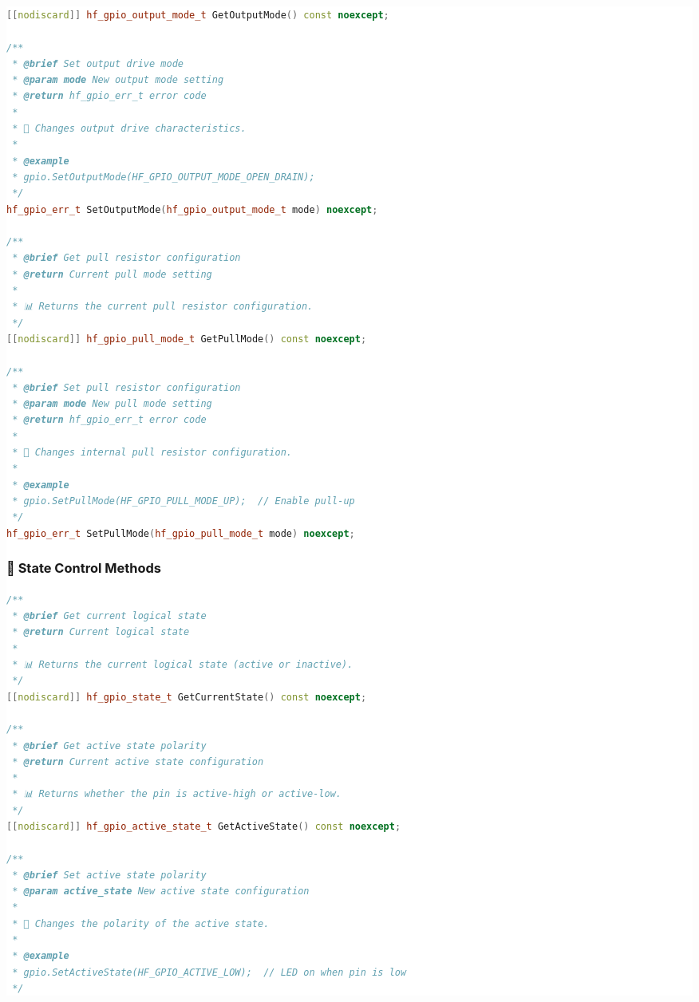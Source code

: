 ```cpp
[[nodiscard]] hf_gpio_output_mode_t GetOutputMode() const noexcept;

/**
 * @brief Set output drive mode
 * @param mode New output mode setting
 * @return hf_gpio_err_t error code
 * 
 * 🔄 Changes output drive characteristics.
 * 
 * @example
 * gpio.SetOutputMode(HF_GPIO_OUTPUT_MODE_OPEN_DRAIN);
 */
hf_gpio_err_t SetOutputMode(hf_gpio_output_mode_t mode) noexcept;

/**
 * @brief Get pull resistor configuration
 * @return Current pull mode setting
 * 
 * 📊 Returns the current pull resistor configuration.
 */
[[nodiscard]] hf_gpio_pull_mode_t GetPullMode() const noexcept;

/**
 * @brief Set pull resistor configuration
 * @param mode New pull mode setting
 * @return hf_gpio_err_t error code
 * 
 * 🔄 Changes internal pull resistor configuration.
 * 
 * @example
 * gpio.SetPullMode(HF_GPIO_PULL_MODE_UP);  // Enable pull-up
 */
hf_gpio_err_t SetPullMode(hf_gpio_pull_mode_t mode) noexcept;
```

### 🔌 **State Control Methods**

```cpp
/**
 * @brief Get current logical state
 * @return Current logical state
 * 
 * 📊 Returns the current logical state (active or inactive).
 */
[[nodiscard]] hf_gpio_state_t GetCurrentState() const noexcept;

/**
 * @brief Get active state polarity
 * @return Current active state configuration
 * 
 * 📊 Returns whether the pin is active-high or active-low.
 */
[[nodiscard]] hf_gpio_active_state_t GetActiveState() const noexcept;

/**
 * @brief Set active state polarity
 * @param active_state New active state configuration
 * 
 * 🔄 Changes the polarity of the active state.
 * 
 * @example
 * gpio.SetActiveState(HF_GPIO_ACTIVE_LOW);  // LED on when pin is low
 */
```